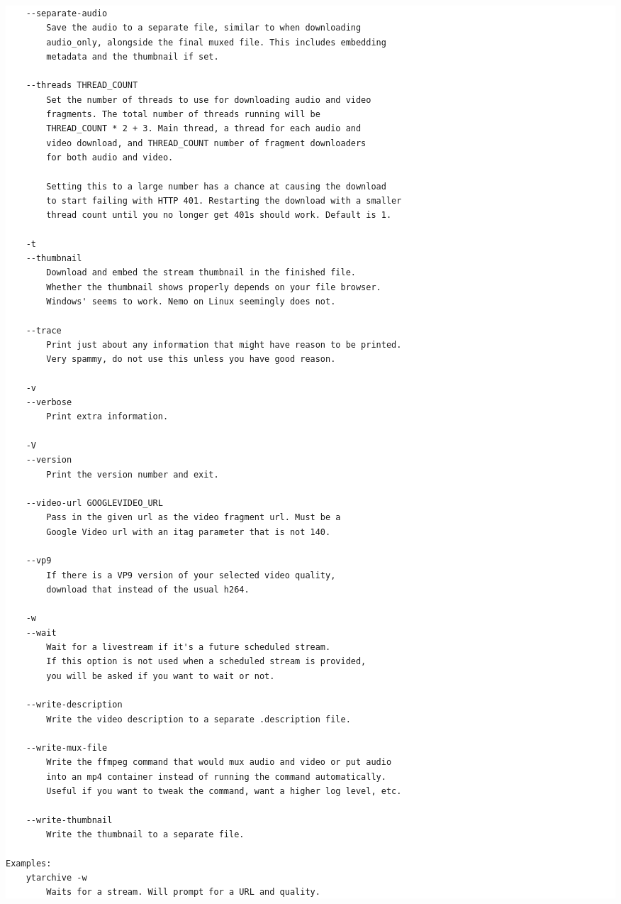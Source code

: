 ```
	--separate-audio
		Save the audio to a separate file, similar to when downloading
		audio_only, alongside the final muxed file. This includes embedding
		metadata and the thumbnail if set.

	--threads THREAD_COUNT
		Set the number of threads to use for downloading audio and video
		fragments. The total number of threads running will be
		THREAD_COUNT * 2 + 3. Main thread, a thread for each audio and
		video download, and THREAD_COUNT number of fragment downloaders
		for both audio and video.
		
		Setting this to a large number has a chance at causing the download
		to start failing with HTTP 401. Restarting the download with a smaller
		thread count until you no longer get 401s should work. Default is 1.

	-t
	--thumbnail
		Download and embed the stream thumbnail in the finished file.
		Whether the thumbnail shows properly depends on your file browser.
		Windows' seems to work. Nemo on Linux seemingly does not.

	--trace
		Print just about any information that might have reason to be printed.
		Very spammy, do not use this unless you have good reason.

	-v
	--verbose
		Print extra information.

	-V
	--version
		Print the version number and exit.

	--video-url GOOGLEVIDEO_URL
		Pass in the given url as the video fragment url. Must be a
		Google Video url with an itag parameter that is not 140.

	--vp9
		If there is a VP9 version of your selected video quality,
		download that instead of the usual h264.

	-w
	--wait
		Wait for a livestream if it's a future scheduled stream.
		If this option is not used when a scheduled stream is provided,
		you will be asked if you want to wait or not.

	--write-description
		Write the video description to a separate .description file.
	
	--write-mux-file
		Write the ffmpeg command that would mux audio and video or put audio
		into an mp4 container instead of running the command automatically.
		Useful if you want to tweak the command, want a higher log level, etc.

	--write-thumbnail
		Write the thumbnail to a separate file.

Examples:
	ytarchive -w
		Waits for a stream. Will prompt for a URL and quality.

```